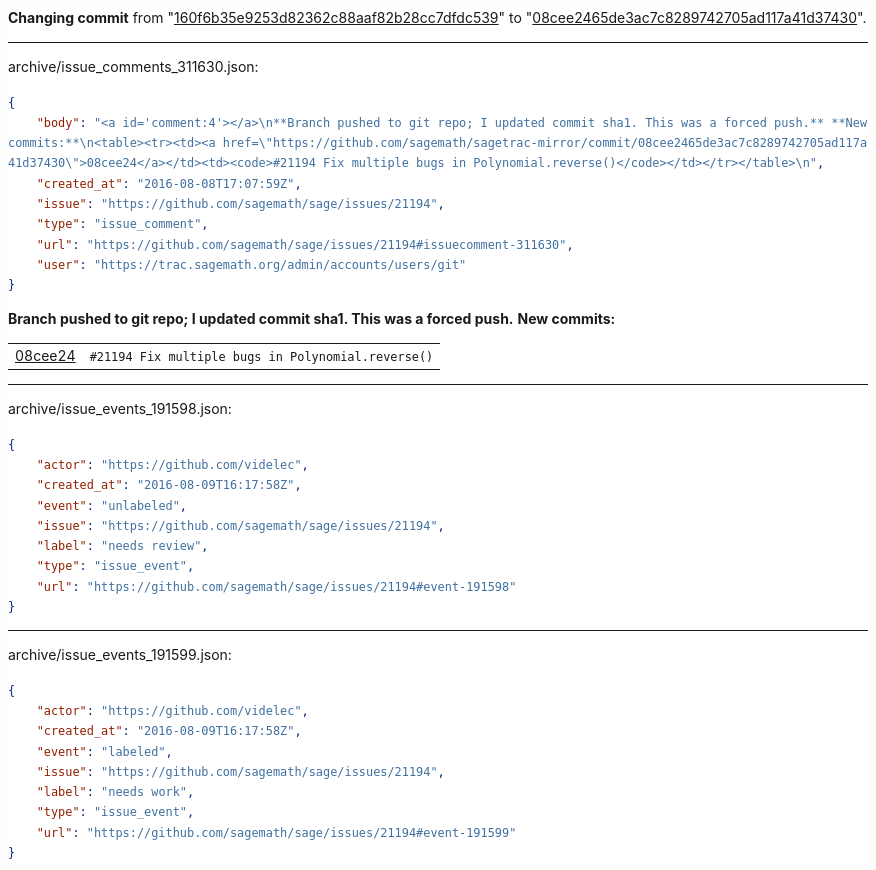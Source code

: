 
**Changing commit** from "[160f6b35e9253d82362c88aaf82b28cc7dfdc539](https://github.com/sagemath/sagetrac-mirror/commit/160f6b35e9253d82362c88aaf82b28cc7dfdc539)" to "[08cee2465de3ac7c8289742705ad117a41d37430](https://github.com/sagemath/sagetrac-mirror/commit/08cee2465de3ac7c8289742705ad117a41d37430)".



---

archive/issue_comments_311630.json:
```json
{
    "body": "<a id='comment:4'></a>\n**Branch pushed to git repo; I updated commit sha1. This was a forced push.** **New commits:**\n<table><tr><td><a href=\"https://github.com/sagemath/sagetrac-mirror/commit/08cee2465de3ac7c8289742705ad117a41d37430\">08cee24</a></td><td><code>#21194 Fix multiple bugs in Polynomial.reverse()</code></td></tr></table>\n",
    "created_at": "2016-08-08T17:07:59Z",
    "issue": "https://github.com/sagemath/sage/issues/21194",
    "type": "issue_comment",
    "url": "https://github.com/sagemath/sage/issues/21194#issuecomment-311630",
    "user": "https://trac.sagemath.org/admin/accounts/users/git"
}
```

<a id='comment:4'></a>
**Branch pushed to git repo; I updated commit sha1. This was a forced push.** **New commits:**
<table><tr><td><a href="https://github.com/sagemath/sagetrac-mirror/commit/08cee2465de3ac7c8289742705ad117a41d37430">08cee24</a></td><td><code>#21194 Fix multiple bugs in Polynomial.reverse()</code></td></tr></table>




---

archive/issue_events_191598.json:
```json
{
    "actor": "https://github.com/videlec",
    "created_at": "2016-08-09T16:17:58Z",
    "event": "unlabeled",
    "issue": "https://github.com/sagemath/sage/issues/21194",
    "label": "needs review",
    "type": "issue_event",
    "url": "https://github.com/sagemath/sage/issues/21194#event-191598"
}
```



---

archive/issue_events_191599.json:
```json
{
    "actor": "https://github.com/videlec",
    "created_at": "2016-08-09T16:17:58Z",
    "event": "labeled",
    "issue": "https://github.com/sagemath/sage/issues/21194",
    "label": "needs work",
    "type": "issue_event",
    "url": "https://github.com/sagemath/sage/issues/21194#event-191599"
}
```
